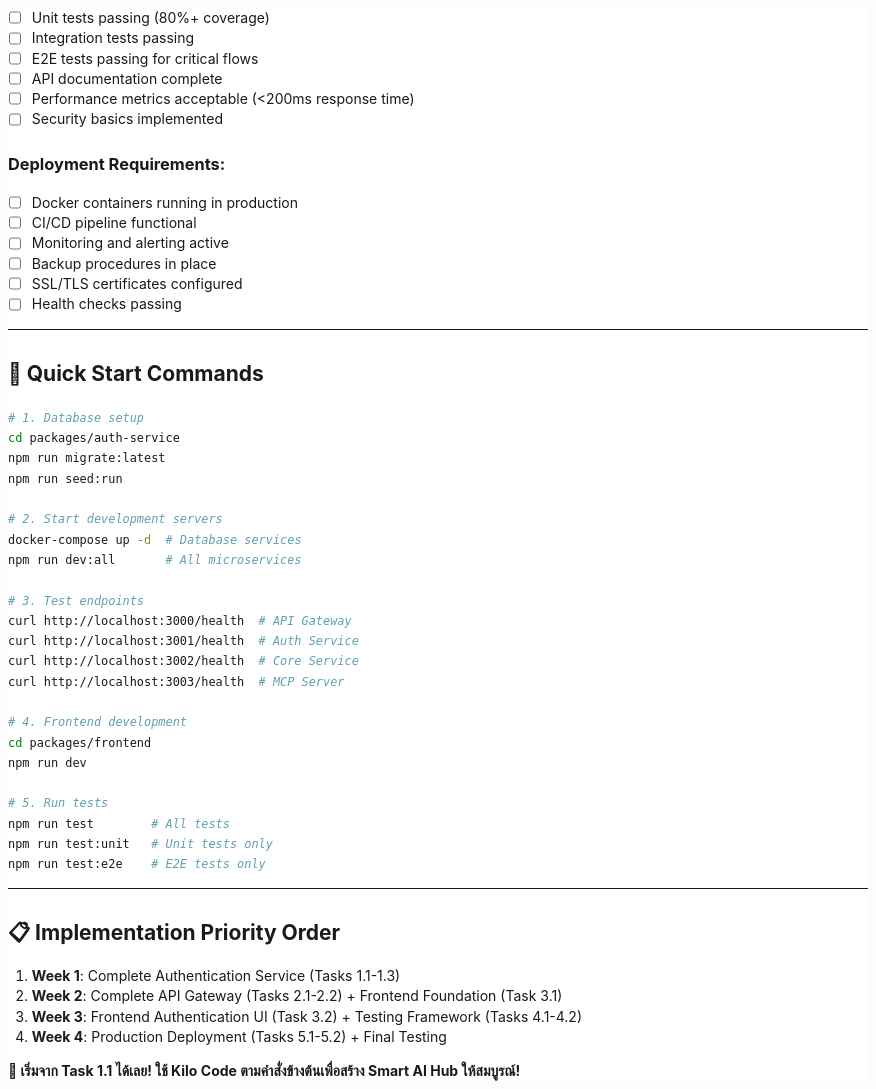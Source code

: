 - [ ] Unit tests passing (80%+ coverage)
- [ ] Integration tests passing
- [ ] E2E tests passing for critical flows
- [ ] API documentation complete
- [ ] Performance metrics acceptable (<200ms response time)
- [ ] Security basics implemented

### **Deployment Requirements:**

- [ ] Docker containers running in production
- [ ] CI/CD pipeline functional
- [ ] Monitoring and alerting active
- [ ] Backup procedures in place
- [ ] SSL/TLS certificates configured
- [ ] Health checks passing

---

## 🚀 **Quick Start Commands**

```bash
# 1. Database setup
cd packages/auth-service
npm run migrate:latest
npm run seed:run

# 2. Start development servers
docker-compose up -d  # Database services
npm run dev:all       # All microservices

# 3. Test endpoints
curl http://localhost:3000/health  # API Gateway
curl http://localhost:3001/health  # Auth Service
curl http://localhost:3002/health  # Core Service
curl http://localhost:3003/health  # MCP Server

# 4. Frontend development
cd packages/frontend
npm run dev

# 5. Run tests
npm run test        # All tests
npm run test:unit   # Unit tests only
npm run test:e2e    # E2E tests only
```

---

## 📋 **Implementation Priority Order**

1. **Week 1**: Complete Authentication Service (Tasks 1.1-1.3)
2. **Week 2**: Complete API Gateway (Tasks 2.1-2.2) + Frontend Foundation (Task 3.1)
3. **Week 3**: Frontend Authentication UI (Task 3.2) + Testing Framework (Tasks 4.1-4.2)
4. **Week 4**: Production Deployment (Tasks 5.1-5.2) + Final Testing

**🎊 เริ่มจาก Task 1.1 ได้เลย! ใช้ Kilo Code ตามคำสั่งข้างต้นเพื่อสร้าง Smart AI Hub ให้สมบูรณ์!**
